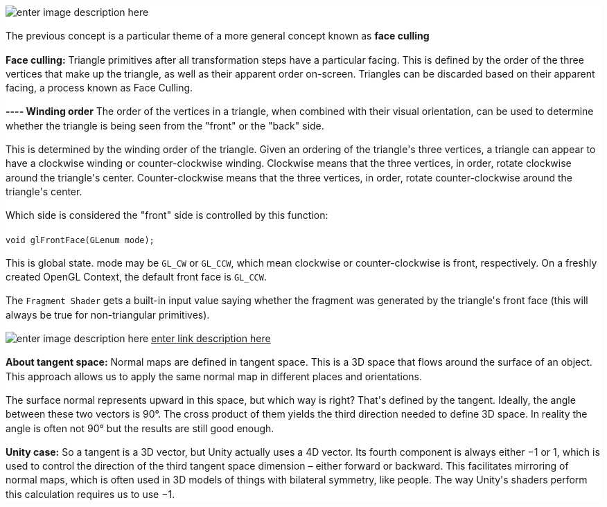 ![enter image description here](https://i.imgur.com/VixPnZ6.png)

The previous concept is a particular theme of a more general concept known as **face culling**

**Face culling:** Triangle primitives after all transformation steps have a particular facing. This is defined by the order of the three vertices that make up the triangle, as well as their apparent order on-screen. Triangles can be discarded based on their apparent facing, a process known as Face Culling.

**---- Winding order**
The order of the vertices in a triangle, when combined with their visual orientation, can be used to determine whether the triangle is being seen from the "front" or the "back" side.

This is determined by the winding order of the triangle. Given an ordering of the triangle's three vertices, a triangle can appear to have a clockwise winding or counter-clockwise winding. Clockwise means that the three vertices, in order, rotate clockwise around the triangle's center. Counter-clockwise means that the three vertices, in order, rotate counter-clockwise around the triangle's center.

Which side is considered the "front" side is controlled by this function:

	void glFrontFace(GLenum mode​);

This is global state. mode​ may be `GL_CW` or `GL_CCW`, which mean clockwise or counter-clockwise is front, respectively. On a freshly created OpenGL Context, the default front face is `GL_CCW`.

The `Fragment Shader` gets a built-in input value saying whether the fragment was generated by the triangle's front face (this will always be true for non-triangular primitives).

![enter image description here](https://i.imgur.com/69FEojO.png)
[enter link description here](Read%20more%20in%20official%20docs)

**About tangent space:** Normal maps are defined in tangent space. This is a 3D space that flows around the surface of an object. This approach allows us to apply the same normal map in different places and orientations.

The surface normal represents upward in this space, but which way is right? That's defined by the tangent. Ideally, the angle between these two vectors is 90°. The cross product of them yields the third direction needed to define 3D space. In reality the angle is often not 90° but the results are still good enough.

**Unity case:**
So a tangent is a 3D vector, but Unity actually uses a 4D vector. Its fourth component is always either −1 or 1, which is used to control the direction of the third tangent space dimension – either forward or backward. This facilitates mirroring of normal maps, which is often used in 3D models of things with bilateral symmetry, like people. The way Unity's shaders perform this calculation requires us to use −1.
